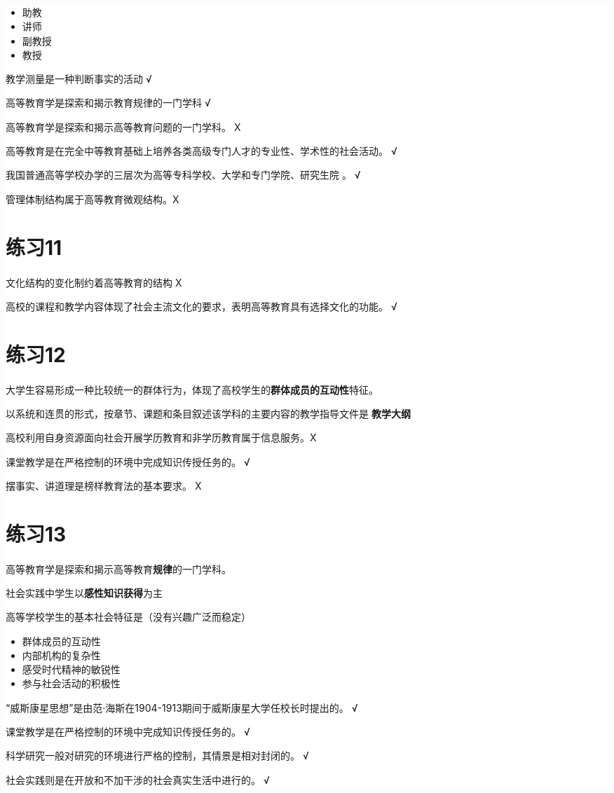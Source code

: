 - 助教
- 讲师
- 副教授
- 教授

教学测量是一种判断事实的活动   √

高等教育学是探索和揭示教育规律的一门学科   √

高等教育学是探索和揭示高等教育问题的一门学科。   X

高等教育是在完全中等教育基础上培养各类高级专门人才的专业性、学术性的社会活动。   √

我国普通高等学校办学的三层次为高等专科学校、大学和专门学院、研究生院 。   √

管理体制结构属于高等教育微观结构。X

# 练习11



文化结构的变化制约着高等教育的结构   X

高校的课程和教学内容体现了社会主流文化的要求，表明高等教育具有选择文化的功能。   √

# 练习12

大学生容易形成一种比较统一的群体行为，体现了高校学生的**群体成员的互动性**特征。

以系统和连贯的形式，按章节、课题和条目叙述该学科的主要内容的教学指导文件是   **教学大纲**

高校利用自身资源面向社会开展学历教育和非学历教育属于信息服务。X

课堂教学是在严格控制的环境中完成知识传授任务的。   √

摆事实、讲道理是榜样教育法的基本要求。   X

# 练习13

高等教育学是探索和揭示高等教育**规律**的一门学科。

社会实践中学生以**感性知识获得**为主

高等学校学生的基本社会特征是（没有兴趣广泛而稳定）

- 群体成员的互动性
- 内部机构的复杂性
- 感受时代精神的敏锐性
- 参与社会活动的积极性

“威斯康星思想”是由范·海斯在1904-1913期间于威斯康星大学任校长时提出的。  √

课堂教学是在严格控制的环境中完成知识传授任务的。   √

科学研究一般对研究的环境进行严格的控制，其情景是相对封闭的。   √

社会实践则是在开放和不加干涉的社会真实生活中进行的。   √
